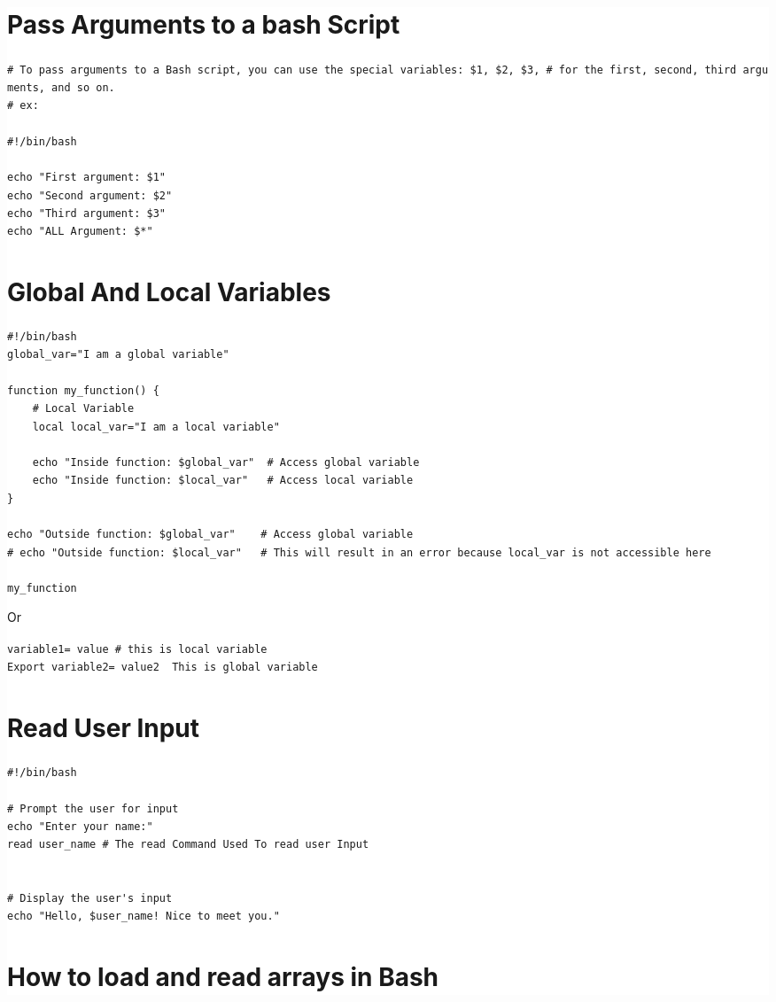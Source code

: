 # Pass Arguments to a bash Script

```
# To pass arguments to a Bash script, you can use the special variables: $1, $2, $3, # for the first, second, third arguments, and so on.
# ex:

#!/bin/bash

echo "First argument: $1"
echo "Second argument: $2"
echo "Third argument: $3"
echo "ALL Argument: $*"
```


# Global And Local Variables

```
#!/bin/bash
global_var="I am a global variable"

function my_function() {
    # Local Variable
    local local_var="I am a local variable"
    
    echo "Inside function: $global_var"  # Access global variable
    echo "Inside function: $local_var"   # Access local variable
}

echo "Outside function: $global_var"    # Access global variable
# echo "Outside function: $local_var"   # This will result in an error because local_var is not accessible here

my_function
```
Or 
```
variable1= value # this is local variable
Export variable2= value2  This is global variable
```
# Read User Input

```
#!/bin/bash

# Prompt the user for input
echo "Enter your name:"
read user_name # The read Command Used To read user Input


# Display the user's input
echo "Hello, $user_name! Nice to meet you."
```
# How to load and read arrays in Bash
